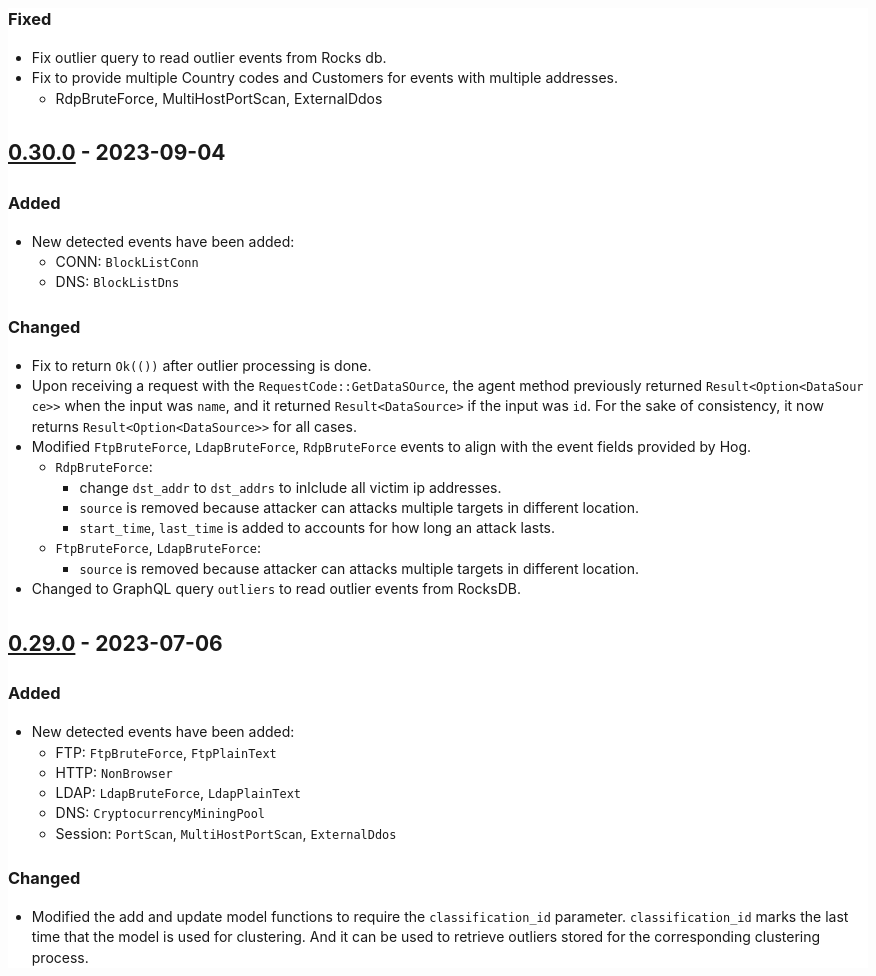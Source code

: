 ### Fixed

- Fix outlier query to read outlier events from Rocks db.
- Fix to provide multiple Country codes and Customers for events with multiple addresses.
  - RdpBruteForce, MultiHostPortScan, ExternalDdos

## [0.30.0] - 2023-09-04

### Added

- New detected events have been added:
  - CONN: `BlockListConn`
  - DNS: `BlockListDns`

### Changed

- Fix to return `Ok(())` after outlier processing is done.
- Upon receiving a request with the `RequestCode::GetDataSOurce`, the agent
  method previously returned `Result<Option<DataSource>>` when the input was
  `name`, and it returned `Result<DataSource>` if the input was `id`. For the
  sake of consistency, it now returns `Result<Option<DataSource>>` for all
  cases.
- Modified `FtpBruteForce`, `LdapBruteForce`, `RdpBruteForce` events to align
  with the event fields provided by Hog.
  - `RdpBruteForce`:
    - change `dst_addr` to `dst_addrs` to inlclude all victim ip addresses.
    - `source` is removed because attacker can attacks multiple targets
      in different location.
    - `start_time`, `last_time` is added to accounts for how long an attack lasts.
  - `FtpBruteForce`, `LdapBruteForce`:
    - `source` is removed because attacker can attacks multiple targets
      in different location.
- Changed to GraphQL query `outliers` to read outlier events from RocksDB.

## [0.29.0] - 2023-07-06

### Added

- New detected events have been added:
  - FTP: `FtpBruteForce`, `FtpPlainText`
  - HTTP: `NonBrowser`
  - LDAP: `LdapBruteForce`, `LdapPlainText`
  - DNS: `CryptocurrencyMiningPool`
  - Session: `PortScan`, `MultiHostPortScan`, `ExternalDdos`

### Changed

- Modified the add and update model functions to require the `classification_id`
  parameter. `classification_id` marks the last time that the model is used for
  clustering. And it can be used to retrieve outliers stored for the corresponding
  clustering process.


[Unreleased]: https://github.com/petabi/review/compare/0.44.0...main
[0.44.0]: https://github.com/petabi/review/compare/0.43.0...0.44.0
[0.43.0]: https://github.com/petabi/review/compare/0.42.0...0.43.0
[0.42.0]: https://github.com/petabi/review/compare/0.41.0...0.42.0
[0.41.0]: https://github.com/petabi/review/compare/0.40.1...0.41.0
[0.40.1]: https://github.com/petabi/review/compare/0.40.0...0.40.1
[0.40.0]: https://github.com/petabi/review/compare/0.39.0...0.40.0
[0.39.0]: https://github.com/petabi/review/compare/0.38.0...0.39.0
[0.38.0]: https://github.com/petabi/review/compare/0.37.0...0.38.0
[0.37.0]: https://github.com/petabi/review/compare/0.36.0...0.37.0
[0.36.0]: https://github.com/petabi/review/compare/0.35.0...0.36.0
[0.35.0]: https://github.com/petabi/review/compare/0.34.0...0.35.0
[0.34.0]: https://github.com/petabi/review/compare/0.33.0...0.34.0
[0.33.0]: https://github.com/petabi/review/compare/0.32.0...0.33.0
[0.32.0]: https://github.com/petabi/review/compare/0.31.0...0.32.0
[0.31.0]: https://github.com/petabi/review/compare/0.30.0...0.31.0
[0.30.0]: https://github.com/petabi/review/compare/0.29.0...0.30.0
[0.29.0]: https://github.com/petabi/review/compare/0.28.0...0.29.0
[0.28.0]: https://github.com/petabi/review/compare/0.27.2...0.28.0
[0.27.2]: https://github.com/petabi/review/compare/0.27.1...0.27.2
[0.27.1]: https://github.com/petabi/review/compare/0.27.0...0.27.1
[0.27.0]: https://github.com/petabi/review/compare/0.26.0...0.27.0
[0.26.0]: https://github.com/petabi/review/compare/0.25.1...0.26.0
[0.25.1]: https://github.com/petabi/review/compare/0.25.0...0.25.1
[0.25.0]: https://github.com/petabi/review/compare/0.24.1...0.25.0
[0.24.1]: https://github.com/petabi/review/compare/0.23.0...0.24.1
[0.24.0]: https://github.com/petabi/review/compare/0.23.0...0.24.0
[0.23.0]: https://github.com/petabi/review/compare/0.22.0...0.23.0
[0.22.0]: https://github.com/petabi/review/compare/0.21.2...0.22.0
[0.21.2]: https://github.com/petabi/review/compare/0.21.1...0.21.2
[0.21.1]: https://github.com/petabi/review/compare/0.21.0...0.21.1
[0.21.0]: https://github.com/petabi/review/compare/0.20.0...0.21.0
[0.20.0]: https://github.com/petabi/review/compare/0.19.0...0.20.0
[0.19.0]: https://github.com/petabi/review/compare/0.18.0...0.19.0
[0.18.0]: https://github.com/petabi/review/compare/0.17.0...0.18.0
[0.17.0]: https://github.com/petabi/review/compare/0.16.0...0.17.0